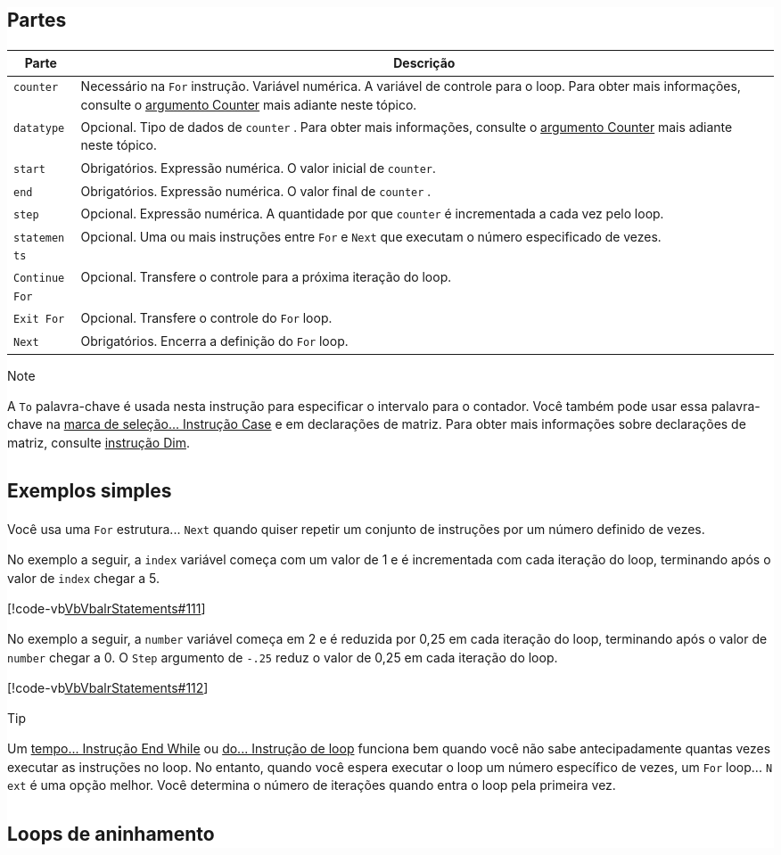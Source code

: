## <a name="parts"></a>Partes

|Parte|Descrição|
|----------|-----------------|
|`counter`|Necessário na `For` instrução. Variável numérica. A variável de controle para o loop. Para obter mais informações, consulte o [argumento Counter](#BKMK_Counter) mais adiante neste tópico.|
|`datatype`|Opcional. Tipo de dados de `counter` . Para obter mais informações, consulte o [argumento Counter](#BKMK_Counter) mais adiante neste tópico.|
|`start`|Obrigatórios. Expressão numérica. O valor inicial de `counter`.|
|`end`|Obrigatórios. Expressão numérica. O valor final de `counter` .|
|`step`|Opcional. Expressão numérica. A quantidade por que `counter` é incrementada a cada vez pelo loop.|
|`statements`|Opcional. Uma ou mais instruções entre `For` e `Next` que executam o número especificado de vezes.|
|`Continue For`|Opcional. Transfere o controle para a próxima iteração do loop.|
|`Exit For`|Opcional. Transfere o controle do `For` loop.|
|`Next`|Obrigatórios. Encerra a definição do `For` loop.|

> [!NOTE]
> A `To` palavra-chave é usada nesta instrução para especificar o intervalo para o contador. Você também pode usar essa palavra-chave na [marca de seleção... Instrução Case](select-case-statement.md) e em declarações de matriz. Para obter mais informações sobre declarações de matriz, consulte [instrução Dim](dim-statement.md).

## <a name="simple-examples"></a> Exemplos simples

Você usa uma `For` estrutura... `Next` quando quiser repetir um conjunto de instruções por um número definido de vezes.

No exemplo a seguir, a `index` variável começa com um valor de 1 e é incrementada com cada iteração do loop, terminando após o valor de `index` chegar a 5.

[!code-vb[VbVbalrStatements#111](~/samples/snippets/visualbasic/VS_Snippets_VBCSharp/VbVbalrStatements/VB/class7.vb#111)]

No exemplo a seguir, a `number` variável começa em 2 e é reduzida por 0,25 em cada iteração do loop, terminando após o valor de `number` chegar a 0. O `Step` argumento de `-.25` reduz o valor de 0,25 em cada iteração do loop.

[!code-vb[VbVbalrStatements#112](~/samples/snippets/visualbasic/VS_Snippets_VBCSharp/VbVbalrStatements/VB/class7.vb#112)]

> [!TIP]
> Um [tempo... Instrução End While](while-end-while-statement.md) ou [do... Instrução de loop](do-loop-statement.md) funciona bem quando você não sabe antecipadamente quantas vezes executar as instruções no loop. No entanto, quando você espera executar o loop um número específico de vezes, um `For` loop... `Next` é uma opção melhor. Você determina o número de iterações quando entra o loop pela primeira vez.

## <a name="nesting-loops"></a>Loops de aninhamento
